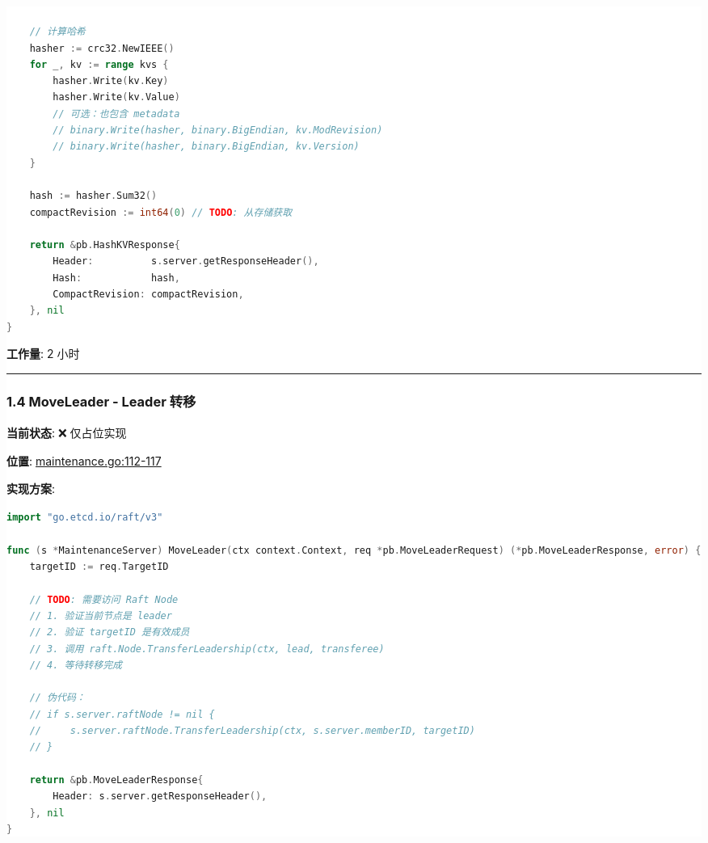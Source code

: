 ```go

    // 计算哈希
    hasher := crc32.NewIEEE()
    for _, kv := range kvs {
        hasher.Write(kv.Key)
        hasher.Write(kv.Value)
        // 可选：也包含 metadata
        // binary.Write(hasher, binary.BigEndian, kv.ModRevision)
        // binary.Write(hasher, binary.BigEndian, kv.Version)
    }

    hash := hasher.Sum32()
    compactRevision := int64(0) // TODO: 从存储获取

    return &pb.HashKVResponse{
        Header:          s.server.getResponseHeader(),
        Hash:            hash,
        CompactRevision: compactRevision,
    }, nil
}
```

**工作量**: 2 小时

---

### 1.4 MoveLeader - Leader 转移

**当前状态**: ❌ 仅占位实现

**位置**: [maintenance.go:112-117](../pkg/etcdapi/maintenance.go#L112-L117)

**实现方案**:

```go
import "go.etcd.io/raft/v3"

func (s *MaintenanceServer) MoveLeader(ctx context.Context, req *pb.MoveLeaderRequest) (*pb.MoveLeaderResponse, error) {
    targetID := req.TargetID

    // TODO: 需要访问 Raft Node
    // 1. 验证当前节点是 leader
    // 2. 验证 targetID 是有效成员
    // 3. 调用 raft.Node.TransferLeadership(ctx, lead, transferee)
    // 4. 等待转移完成

    // 伪代码：
    // if s.server.raftNode != nil {
    //     s.server.raftNode.TransferLeadership(ctx, s.server.memberID, targetID)
    // }

    return &pb.MoveLeaderResponse{
        Header: s.server.getResponseHeader(),
    }, nil
}
```
